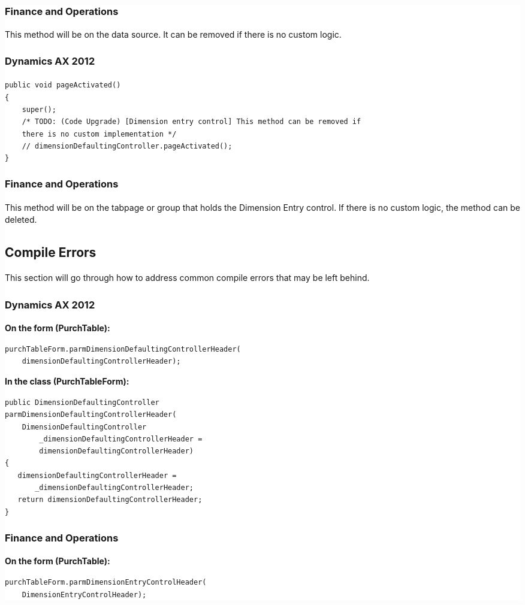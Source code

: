 ### Finance and Operations
This method will be on the data source. It can be removed if there is no custom logic.

### Dynamics AX 2012

```xpp
public void pageActivated()
{
    super();
    /* TODO: (Code Upgrade) [Dimension entry control] This method can be removed if
    there is no custom implementation */
    // dimensionDefaultingController.pageActivated();
}
```

### Finance and Operations
This method will be on the tabpage or group that holds the Dimension Entry control. If there is no custom logic, the method can be deleted.

## Compile Errors
This section will go through how to address common compile errors that may be left behind.


### Dynamics AX 2012

<strong>On the form (PurchTable):</strong>

```xpp
purchTableForm.parmDimensionDefaultingControllerHeader(
    dimensionDefaultingControllerHeader);
```

<strong>In the class (PurchTableForm):</strong>

```xpp
public DimensionDefaultingController
parmDimensionDefaultingControllerHeader(
    DimensionDefaultingController
        _dimensionDefaultingControllerHeader =
        dimensionDefaultingControllerHeader)
{
   dimensionDefaultingControllerHeader =
       _dimensionDefaultingControllerHeader;
   return dimensionDefaultingControllerHeader;
}
```

### Finance and Operations

<strong>On the form (PurchTable):</strong>

```xpp
purchTableForm.parmDimensionEntryControlHeader(
    DimensionEntryControlHeader);
```
